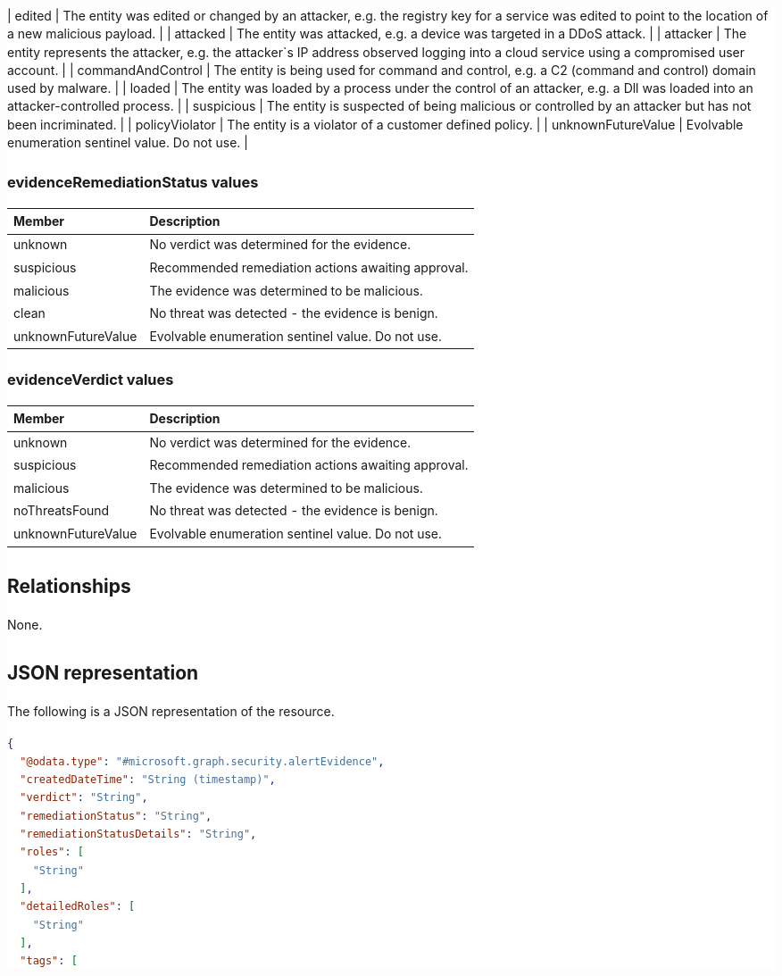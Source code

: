| edited                     | The entity was edited or changed by an attacker, e.g. the registry key for a service was edited to point to the location of a new malicious payload.                 |
| attacked                   | The entity was attacked, e.g. a device was targeted in a DDoS attack.                                                                                                |
| attacker                   | The entity represents the attacker, e.g. the attacker`s IP address observed logging into a cloud service using a compromised user account.                           |
| commandAndControl          | The entity is being used for command and control, e.g. a C2 (command and control) domain used by malware.                                                            |
| loaded                     | The entity was loaded by a process under the control of an attacker, e.g. a Dll was loaded into an attacker-controlled process.                                      |
| suspicious                 | The entity is suspected of being malicious or controlled by an attacker but has not been incriminated.                                                               |
| policyViolator             | The entity is a violator of a customer defined policy.                                                                                                               |
| unknownFutureValue         | Evolvable enumeration sentinel value. Do not use.  |


### evidenceRemediationStatus values 

| Member                     | Description                                       |
| :--------------------------| :------------------------------------------------ |
| unknown                    | No verdict was determined for the evidence.        |
| suspicious                 | Recommended remediation actions awaiting approval.|
| malicious                  | The evidence was determined to be malicious.      |
| clean                      | No threat was detected - the evidence is benign.  |
| unknownFutureValue         | Evolvable enumeration sentinel value. Do not use.  |


### evidenceVerdict values 

| Member                     | Description                                       |
| :--------------------------| :------------------------------------------------ |
| unknown                    | No verdict was determined for the evidence.|
| suspicious                 | Recommended remediation actions awaiting approval.|
| malicious                  | The evidence was determined to be malicious. |
| noThreatsFound             | No threat was detected - the evidence is benign.  |
| unknownFutureValue         | Evolvable enumeration sentinel value. Do not use.  |


## Relationships
None.

## JSON representation
The following is a JSON representation of the resource.

``` json
{
  "@odata.type": "#microsoft.graph.security.alertEvidence",
  "createdDateTime": "String (timestamp)",
  "verdict": "String",
  "remediationStatus": "String",
  "remediationStatusDetails": "String",
  "roles": [
    "String"
  ],
  "detailedRoles": [
    "String"
  ],
  "tags": [
```